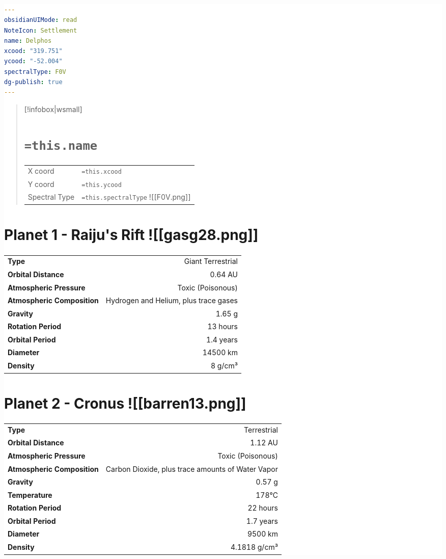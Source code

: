 ```yaml
---
obsidianUIMode: read
NoteIcon: Settlement
name: Delphos
xcood: "319.751"
ycood: "-52.004"
spectralType: F0V
dg-publish: true
---
```

> [!infobox|wsmall]
> # `=this.name`
> | | |
> | - | - |
> | X coord | `=this.xcood` |
> | Y coord| `=this.ycood` |
> | Spectral Type | `=this.spectralType` ![[F0V.png]] |

# Planet 1 - Raiju's Rift ![[gasg28.png]]
|                             |                           |
| --------------------------- | -------------------------:|
| **Type**                    |             Giant Terrestrial |
| **Orbital Distance**        |   0.64 AU |
| **Atmospheric Pressure**    |       Toxic (Poisonous) |
| **Atmospheric Composition** |      Hydrogen and Helium, plus trace gases |
| **Gravity**                 |        1.65 g |
| **Rotation Period**         |  13 hours |
| **Orbital Period** | 1.4 years |
| **Diameter**                |      14500 km | 
| **Density**                 |    8 g/cm³ |





# Planet 2 - Cronus ![[barren13.png]]
|                             |                           |
| --------------------------- | -------------------------:|
| **Type**                    |             Terrestrial |
| **Orbital Distance**        |   1.12 AU |
| **Atmospheric Pressure**    |       Toxic (Poisonous) |
| **Atmospheric Composition** |      Carbon Dioxide, plus trace amounts of Water Vapor |
| **Gravity**                 |        0.57 g |
| **Temperature**             |    178°C |
| **Rotation Period**         |  22 hours |
| **Orbital Period** | 1.7 years |
| **Diameter**                |      9500 km | 
| **Density**                 |    4.1818 g/cm³ |
